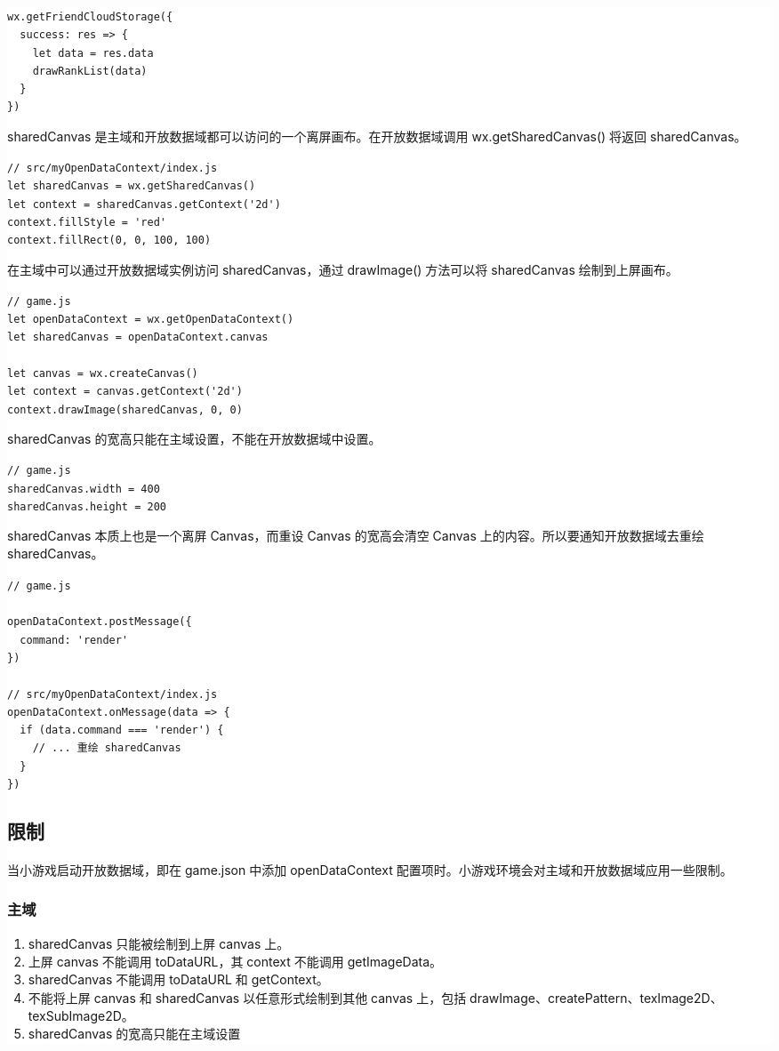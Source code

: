     wx.getFriendCloudStorage({
      success: res => {
        let data = res.data
        drawRankList(data)
      }
    })

sharedCanvas 是主域和开放数据域都可以访问的一个离屏画布。在开放数据域调用 wx.getSharedCanvas() 将返回 sharedCanvas。

    // src/myOpenDataContext/index.js
    let sharedCanvas = wx.getSharedCanvas()
    let context = sharedCanvas.getContext('2d')
    context.fillStyle = 'red'
    context.fillRect(0, 0, 100, 100)

在主域中可以通过开放数据域实例访问 sharedCanvas，通过 drawImage() 方法可以将 sharedCanvas 绘制到上屏画布。

    // game.js
    let openDataContext = wx.getOpenDataContext()
    let sharedCanvas = openDataContext.canvas

    let canvas = wx.createCanvas()
    let context = canvas.getContext('2d')
    context.drawImage(sharedCanvas, 0, 0)

sharedCanvas 的宽高只能在主域设置，不能在开放数据域中设置。

    // game.js
    sharedCanvas.width = 400
    sharedCanvas.height = 200

sharedCanvas 本质上也是一个离屏 Canvas，而重设 Canvas 的宽高会清空 Canvas 上的内容。所以要通知开放数据域去重绘 sharedCanvas。

    // game.js

    openDataContext.postMessage({
      command: 'render'
    })

    // src/myOpenDataContext/index.js
    openDataContext.onMessage(data => {
      if (data.command === 'render') {
        // ... 重绘 sharedCanvas
      }
    })

## 限制

当小游戏启动开放数据域，即在 game.json 中添加 openDataContext 配置项时。小游戏环境会对主域和开放数据域应用一些限制。

### 主域

1.  sharedCanvas 只能被绘制到上屏 canvas 上。
2.  上屏 canvas 不能调用 toDataURL，其 context 不能调用 getImageData。
3.  sharedCanvas 不能调用 toDataURL 和 getContext。
4.  不能将上屏 canvas 和 sharedCanvas 以任意形式绘制到其他 canvas 上，包括 drawImage、createPattern、texImage2D、texSubImage2D。
5.  sharedCanvas 的宽高只能在主域设置
